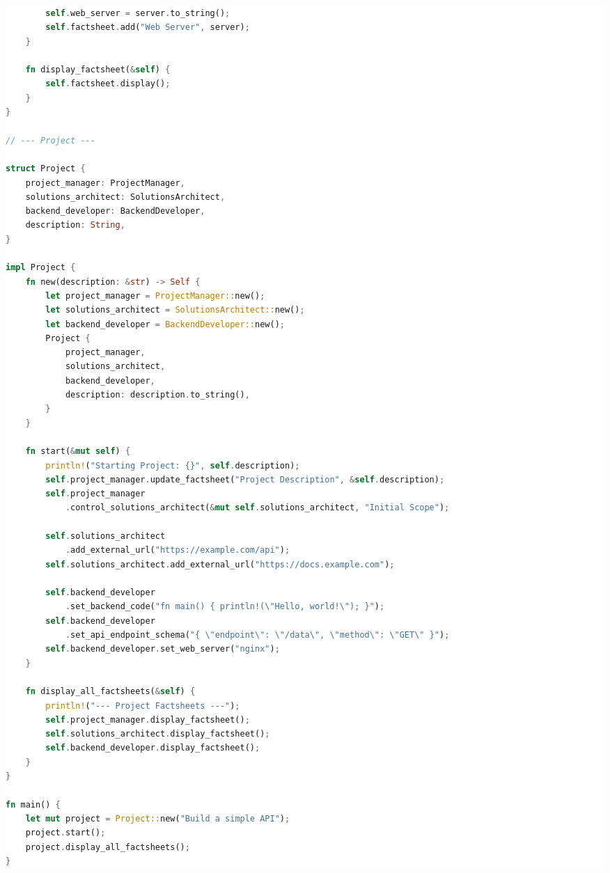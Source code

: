 ```rust
        self.web_server = server.to_string();
        self.factsheet.add("Web Server", server);
    }

    fn display_factsheet(&self) {
        self.factsheet.display();
    }
}

// --- Project ---

struct Project {
    project_manager: ProjectManager,
    solutions_architect: SolutionsArchitect,
    backend_developer: BackendDeveloper,
    description: String,
}

impl Project {
    fn new(description: &str) -> Self {
        let project_manager = ProjectManager::new();
        let solutions_architect = SolutionsArchitect::new();
        let backend_developer = BackendDeveloper::new();
        Project {
            project_manager,
            solutions_architect,
            backend_developer,
            description: description.to_string(),
        }
    }

    fn start(&mut self) {
        println!("Starting Project: {}", self.description);
        self.project_manager.update_factsheet("Project Description", &self.description);
        self.project_manager
            .control_solutions_architect(&mut self.solutions_architect, "Initial Scope");

        self.solutions_architect
            .add_external_url("https://example.com/api");
        self.solutions_architect.add_external_url("https://docs.example.com");

        self.backend_developer
            .set_backend_code("fn main() { println!(\"Hello, world!\"); }");
        self.backend_developer
            .set_api_endpoint_schema("{ \"endpoint\": \"/data\", \"method\": \"GET\" }");
        self.backend_developer.set_web_server("nginx");
    }

    fn display_all_factsheets(&self) {
        println!("--- Project Factsheets ---");
        self.project_manager.display_factsheet();
        self.solutions_architect.display_factsheet();
        self.backend_developer.display_factsheet();
    }
}

fn main() {
    let mut project = Project::new("Build a simple API");
    project.start();
    project.display_all_factsheets();
}
```
